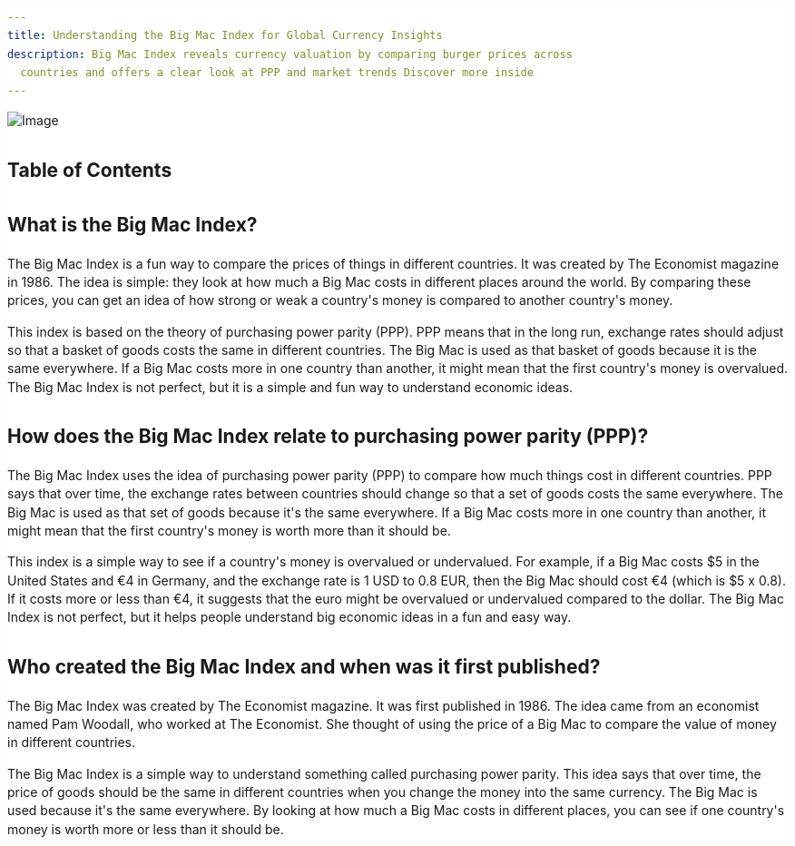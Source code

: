 ```yaml
---
title: Understanding the Big Mac Index for Global Currency Insights
description: Big Mac Index reveals currency valuation by comparing burger prices across
  countries and offers a clear look at PPP and market trends Discover more inside
---
```



![Image](images/1.jpeg)

## Table of Contents

## What is the Big Mac Index?

The Big Mac Index is a fun way to compare the prices of things in different countries. It was created by The Economist magazine in 1986. The idea is simple: they look at how much a Big Mac costs in different places around the world. By comparing these prices, you can get an idea of how strong or weak a country's money is compared to another country's money.

This index is based on the theory of purchasing power parity (PPP). PPP means that in the long run, exchange rates should adjust so that a basket of goods costs the same in different countries. The Big Mac is used as that basket of goods because it is the same everywhere. If a Big Mac costs more in one country than another, it might mean that the first country's money is overvalued. The Big Mac Index is not perfect, but it is a simple and fun way to understand economic ideas.

## How does the Big Mac Index relate to purchasing power parity (PPP)?

The Big Mac Index uses the idea of purchasing power parity (PPP) to compare how much things cost in different countries. PPP says that over time, the exchange rates between countries should change so that a set of goods costs the same everywhere. The Big Mac is used as that set of goods because it's the same everywhere. If a Big Mac costs more in one country than another, it might mean that the first country's money is worth more than it should be.

This index is a simple way to see if a country's money is overvalued or undervalued. For example, if a Big Mac costs $5 in the United States and €4 in Germany, and the exchange rate is 1 USD to 0.8 EUR, then the Big Mac should cost €4 (which is $5 x 0.8). If it costs more or less than €4, it suggests that the euro might be overvalued or undervalued compared to the dollar. The Big Mac Index is not perfect, but it helps people understand big economic ideas in a fun and easy way.

## Who created the Big Mac Index and when was it first published?

The Big Mac Index was created by The Economist magazine. It was first published in 1986. The idea came from an economist named Pam Woodall, who worked at The Economist. She thought of using the price of a Big Mac to compare the value of money in different countries.

The Big Mac Index is a simple way to understand something called purchasing power parity. This idea says that over time, the price of goods should be the same in different countries when you change the money into the same currency. The Big Mac is used because it's the same everywhere. By looking at how much a Big Mac costs in different places, you can see if one country's money is worth more or less than it should be.
